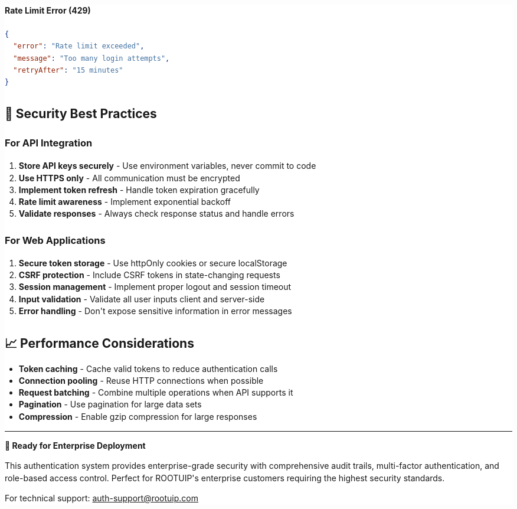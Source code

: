 #### Rate Limit Error (429)
```json
{
  "error": "Rate limit exceeded",
  "message": "Too many login attempts",
  "retryAfter": "15 minutes"
}
```

## 🔐 Security Best Practices

### For API Integration
1. **Store API keys securely** - Use environment variables, never commit to code
2. **Use HTTPS only** - All communication must be encrypted
3. **Implement token refresh** - Handle token expiration gracefully
4. **Rate limit awareness** - Implement exponential backoff
5. **Validate responses** - Always check response status and handle errors

### For Web Applications
1. **Secure token storage** - Use httpOnly cookies or secure localStorage
2. **CSRF protection** - Include CSRF tokens in state-changing requests
3. **Session management** - Implement proper logout and session timeout
4. **Input validation** - Validate all user inputs client and server-side
5. **Error handling** - Don't expose sensitive information in error messages

## 📈 Performance Considerations

- **Token caching** - Cache valid tokens to reduce authentication calls
- **Connection pooling** - Reuse HTTP connections when possible
- **Request batching** - Combine multiple operations when API supports it
- **Pagination** - Use pagination for large data sets
- **Compression** - Enable gzip compression for large responses

---

**🚀 Ready for Enterprise Deployment**

This authentication system provides enterprise-grade security with comprehensive audit trails, multi-factor authentication, and role-based access control. Perfect for ROOTUIP's enterprise customers requiring the highest security standards.

For technical support: auth-support@rootuip.com